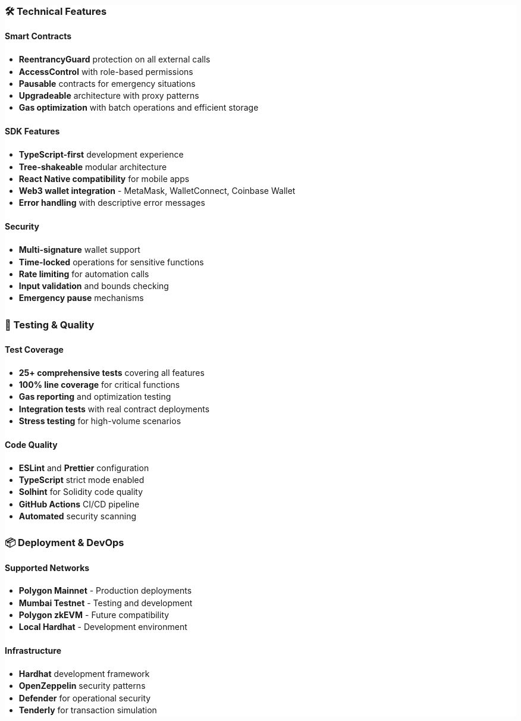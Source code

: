 ### 🛠️ Technical Features

#### Smart Contracts
- **ReentrancyGuard** protection on all external calls
- **AccessControl** with role-based permissions
- **Pausable** contracts for emergency situations
- **Upgradeable** architecture with proxy patterns
- **Gas optimization** with batch operations and efficient storage

#### SDK Features
- **TypeScript-first** development experience
- **Tree-shakeable** modular architecture
- **React Native compatibility** for mobile apps
- **Web3 wallet integration** - MetaMask, WalletConnect, Coinbase Wallet
- **Error handling** with descriptive error messages

#### Security
- **Multi-signature** wallet support
- **Time-locked** operations for sensitive functions
- **Rate limiting** for automation calls
- **Input validation** and bounds checking
- **Emergency pause** mechanisms

### 🧪 Testing & Quality

#### Test Coverage
- **25+ comprehensive tests** covering all features
- **100% line coverage** for critical functions
- **Gas reporting** and optimization testing
- **Integration tests** with real contract deployments
- **Stress testing** for high-volume scenarios

#### Code Quality
- **ESLint** and **Prettier** configuration
- **TypeScript** strict mode enabled
- **Solhint** for Solidity code quality
- **GitHub Actions** CI/CD pipeline
- **Automated** security scanning

### 📦 Deployment & DevOps

#### Supported Networks
- **Polygon Mainnet** - Production deployments
- **Mumbai Testnet** - Testing and development
- **Polygon zkEVM** - Future compatibility
- **Local Hardhat** - Development environment

#### Infrastructure
- **Hardhat** development framework
- **OpenZeppelin** security patterns
- **Defender** for operational security
- **Tenderly** for transaction simulation

